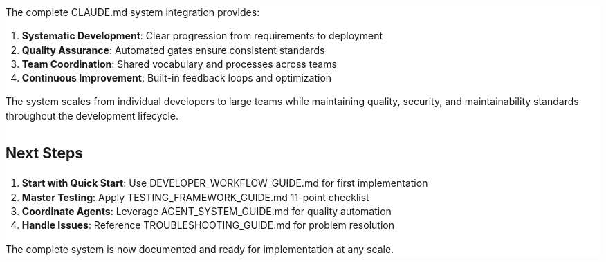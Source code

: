 The complete CLAUDE.md system integration provides:

1. **Systematic Development**: Clear progression from requirements to deployment
2. **Quality Assurance**: Automated gates ensure consistent standards
3. **Team Coordination**: Shared vocabulary and processes across teams
4. **Continuous Improvement**: Built-in feedback loops and optimization

The system scales from individual developers to large teams while maintaining quality, security, and maintainability standards throughout the development lifecycle.

## Next Steps

1. **Start with Quick Start**: Use DEVELOPER_WORKFLOW_GUIDE.md for first implementation
2. **Master Testing**: Apply TESTING_FRAMEWORK_GUIDE.md 11-point checklist
3. **Coordinate Agents**: Leverage AGENT_SYSTEM_GUIDE.md for quality automation
4. **Handle Issues**: Reference TROUBLESHOOTING_GUIDE.md for problem resolution

The complete system is now documented and ready for implementation at any scale.